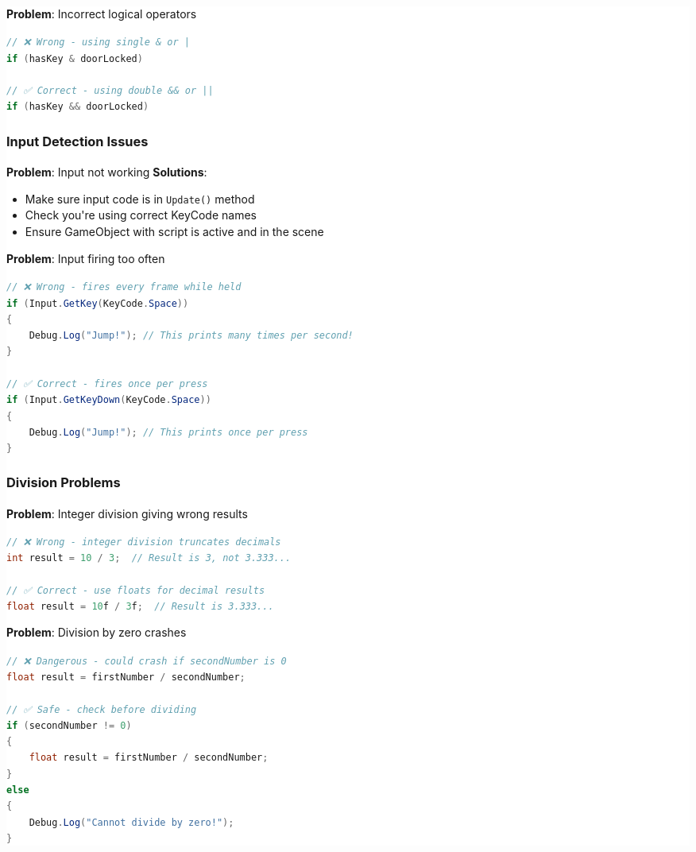 **Problem**: Incorrect logical operators
```csharp
// ❌ Wrong - using single & or |
if (hasKey & doorLocked)

// ✅ Correct - using double && or ||
if (hasKey && doorLocked)
```

### **Input Detection Issues**
**Problem**: Input not working
**Solutions**:
- Make sure input code is in `Update()` method
- Check you're using correct KeyCode names
- Ensure GameObject with script is active and in the scene

**Problem**: Input firing too often
```csharp
// ❌ Wrong - fires every frame while held
if (Input.GetKey(KeyCode.Space))
{
    Debug.Log("Jump!"); // This prints many times per second!
}

// ✅ Correct - fires once per press
if (Input.GetKeyDown(KeyCode.Space))
{
    Debug.Log("Jump!"); // This prints once per press
}
```

### **Division Problems**
**Problem**: Integer division giving wrong results
```csharp
// ❌ Wrong - integer division truncates decimals
int result = 10 / 3;  // Result is 3, not 3.333...

// ✅ Correct - use floats for decimal results
float result = 10f / 3f;  // Result is 3.333...
```

**Problem**: Division by zero crashes
```csharp
// ❌ Dangerous - could crash if secondNumber is 0
float result = firstNumber / secondNumber;

// ✅ Safe - check before dividing
if (secondNumber != 0)
{
    float result = firstNumber / secondNumber;
}
else
{
    Debug.Log("Cannot divide by zero!");
}
```
